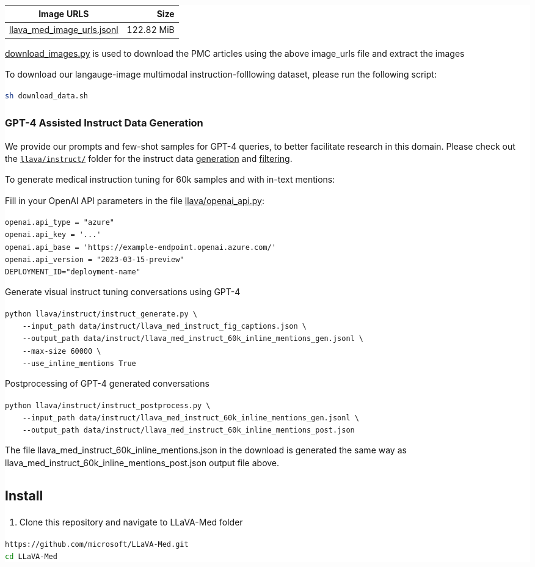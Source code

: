 | Image URLS | Size |
| --- | ---: |
| [llava_med_image_urls.jsonl](https://hanoverprod.z21.web.core.windows.net/med_llava/llava_med_image_urls.jsonl) | 122.82 MiB |

[download_images.py](llava/data/download_images.py) is used to download the PMC articles using the above image_urls file and extract the images

To download our langauge-image multimodal instruction-folllowing dataset, please run the following script:
```bash
sh download_data.sh
```

### GPT-4 Assisted Instruct Data Generation

We provide our prompts and few-shot samples for GPT-4 queries, to better facilitate research in this domain.  Please check out the [`llava/instruct/`](llava/instruct/) folder for the instruct data [generation](llava/instruct/instruct_generate.py) and [filtering](llava/instruct/instruct_postprocess.py).

To generate medical instruction tuning for 60k samples and with in-text mentions:

Fill in your OpenAI API parameters in the file [llava/openai_api.py](llava/openai_api.py):
```Shell
openai.api_type = "azure"
openai.api_key = '...'
openai.api_base = 'https://example-endpoint.openai.azure.com/'
openai.api_version = "2023-03-15-preview"
DEPLOYMENT_ID="deployment-name"
```

Generate visual instruct tuning conversations using GPT-4
```Shell
python llava/instruct/instruct_generate.py \
    --input_path data/instruct/llava_med_instruct_fig_captions.json \
    --output_path data/instruct/llava_med_instruct_60k_inline_mentions_gen.jsonl \
    --max-size 60000 \
    --use_inline_mentions True
```

Postprocessing of GPT-4 generated conversations
```Shell
python llava/instruct/instruct_postprocess.py \
    --input_path data/instruct/llava_med_instruct_60k_inline_mentions_gen.jsonl \
    --output_path data/instruct/llava_med_instruct_60k_inline_mentions_post.json
```

The file llava_med_instruct_60k_inline_mentions.json in the download is generated the same way as llava_med_instruct_60k_inline_mentions_post.json output file above.



## Install

1. Clone this repository and navigate to LLaVA-Med folder
```bash
https://github.com/microsoft/LLaVA-Med.git
cd LLaVA-Med
```
